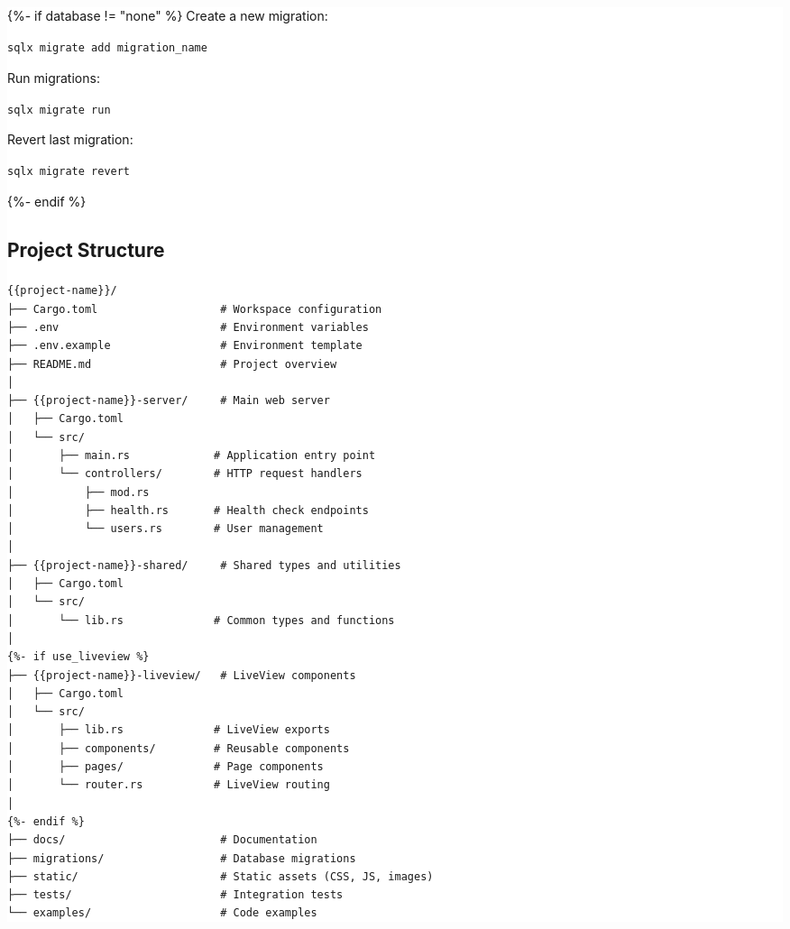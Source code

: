 {%- if database != "none" %}
Create a new migration:

```bash
sqlx migrate add migration_name
```

Run migrations:

```bash
sqlx migrate run
```

Revert last migration:

```bash
sqlx migrate revert
```
{%- endif %}

## Project Structure

```
{{project-name}}/
├── Cargo.toml                   # Workspace configuration
├── .env                         # Environment variables
├── .env.example                 # Environment template
├── README.md                    # Project overview
│
├── {{project-name}}-server/     # Main web server
│   ├── Cargo.toml
│   └── src/
│       ├── main.rs             # Application entry point
│       └── controllers/        # HTTP request handlers
│           ├── mod.rs
│           ├── health.rs       # Health check endpoints
│           └── users.rs        # User management
│
├── {{project-name}}-shared/     # Shared types and utilities
│   ├── Cargo.toml
│   └── src/
│       └── lib.rs              # Common types and functions
│
{%- if use_liveview %}
├── {{project-name}}-liveview/   # LiveView components
│   ├── Cargo.toml
│   └── src/
│       ├── lib.rs              # LiveView exports
│       ├── components/         # Reusable components
│       ├── pages/              # Page components
│       └── router.rs           # LiveView routing
│
{%- endif %}
├── docs/                        # Documentation
├── migrations/                  # Database migrations
├── static/                      # Static assets (CSS, JS, images)
├── tests/                       # Integration tests
└── examples/                    # Code examples
```
